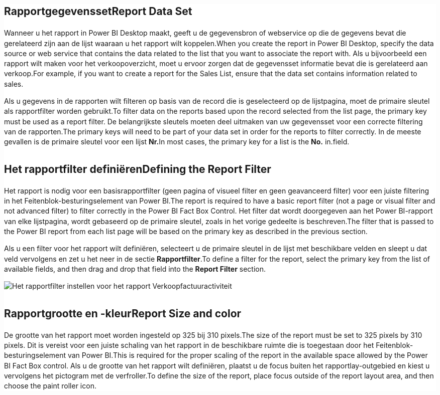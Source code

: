 ## <a name="report-data-set"></a><span data-ttu-id="7100d-110">Rapportgegevensset</span><span class="sxs-lookup"><span data-stu-id="7100d-110">Report Data Set</span></span>
<span data-ttu-id="7100d-111">Wanneer u het rapport in Power BI Desktop maakt, geeft u de gegevensbron of webservice op die de gegevens bevat die gerelateerd zijn aan de lijst waaraan u het rapport wilt koppelen.</span><span class="sxs-lookup"><span data-stu-id="7100d-111">When you create the report in Power BI Desktop, specify the data source or web service that contains the data related to the list that you want to associate the report with.</span></span> <span data-ttu-id="7100d-112">Als u bijvoorbeeld een rapport wilt maken voor het verkoopoverzicht, moet u ervoor zorgen dat de gegevensset informatie bevat die is gerelateerd aan verkoop.</span><span class="sxs-lookup"><span data-stu-id="7100d-112">For example, if you want to create a report for the Sales List, ensure that the data set contains information related to sales.</span></span>  

<span data-ttu-id="7100d-113">Als u gegevens in de rapporten wilt filteren op basis van de record die is geselecteerd op de lijstpagina, moet de primaire sleutel als rapportfilter worden gebruikt.</span><span class="sxs-lookup"><span data-stu-id="7100d-113">To filter data on the reports based upon the record selected from the list page, the primary key must be used as a report filter.</span></span> <span data-ttu-id="7100d-114">De belangrijkste sleutels moeten deel uitmaken van uw gegevensset voor een correcte filtering van de rapporten.</span><span class="sxs-lookup"><span data-stu-id="7100d-114">The primary keys will need to be part of your data set in order for the reports to filter correctly.</span></span> <span data-ttu-id="7100d-115">In de meeste gevallen is de primaire sleutel voor een lijst **Nr.**</span><span class="sxs-lookup"><span data-stu-id="7100d-115">In most cases, the primary key for a list is the **No.**</span></span> <span data-ttu-id="7100d-116">in.</span><span class="sxs-lookup"><span data-stu-id="7100d-116">field.</span></span>  

## <a name="defining-the-report-filter"></a><span data-ttu-id="7100d-117">Het rapportfilter definiëren</span><span class="sxs-lookup"><span data-stu-id="7100d-117">Defining the Report Filter</span></span>
<span data-ttu-id="7100d-118">Het rapport is nodig voor een basisrapportfilter (geen pagina of visueel filter en geen geavanceerd filter) voor een juiste filtering in het Feitenblok-besturingselement van Power BI.</span><span class="sxs-lookup"><span data-stu-id="7100d-118">The report is required to have a basic report filter (not a page or visual filter and not advanced filter) to filter correctly in the Power BI Fact Box Control.</span></span> <span data-ttu-id="7100d-119">Het filter dat wordt doorgegeven aan het Power BI-rapport van elke lijstpagina, wordt gebaseerd op de primaire sleutel, zoals in het vorige gedeelte is beschreven.</span><span class="sxs-lookup"><span data-stu-id="7100d-119">The filter that is passed to the Power BI report from each list page will be based on the primary key as described in the previous section.</span></span>  

<span data-ttu-id="7100d-120">Als u een filter voor het rapport wilt definiëren, selecteert u de primaire sleutel in de lijst met beschikbare velden en sleept u dat veld vervolgens en zet u het neer in de sectie **Rapportfilter**.</span><span class="sxs-lookup"><span data-stu-id="7100d-120">To define a filter for the report, select the primary key from the list of available fields, and then drag and drop that field into the **Report Filter** section.</span></span>  

![Het rapportfilter instellen voor het rapport Verkoopfactuuractiviteit](./media/across-how-use-powerbi-reports-factbox/financials-powerbi-report-filter.png)

## <a name="report-size-and-color"></a><span data-ttu-id="7100d-122">Rapportgrootte en -kleur</span><span class="sxs-lookup"><span data-stu-id="7100d-122">Report Size and color</span></span>
<span data-ttu-id="7100d-123">De grootte van het rapport moet worden ingesteld op 325 bij 310 pixels.</span><span class="sxs-lookup"><span data-stu-id="7100d-123">The size of the report must be set to 325 pixels by 310 pixels.</span></span> <span data-ttu-id="7100d-124">Dit is vereist voor een juiste schaling van het rapport in de beschikbare ruimte die is toegestaan door het Feitenblok-besturingselement van Power BI.</span><span class="sxs-lookup"><span data-stu-id="7100d-124">This is required for the proper scaling of the report in the available space allowed by the Power BI Fact Box control.</span></span> <span data-ttu-id="7100d-125">Als u de grootte van het rapport wilt definiëren, plaatst u de focus buiten het rapportlay-outgebied en kiest u vervolgens het pictogram met de verfroller.</span><span class="sxs-lookup"><span data-stu-id="7100d-125">To define the size of the report, place focus outside of the report layout area, and then choose the paint roller icon.</span></span>
